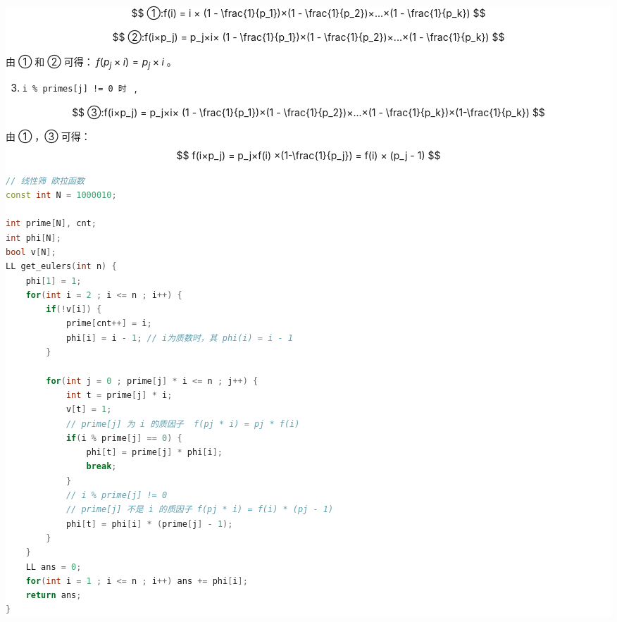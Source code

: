 $$
①:f(i) = i × (1 - \frac{1}{p_1})×(1 - \frac{1}{p_2})×...×(1 - \frac{1}{p_k})
$$

$$
②:f(i×p_j) = p_j×i× (1 - \frac{1}{p_1})×(1 - \frac{1}{p_2})×...×(1 - \frac{1}{p_k})
$$

由 ① 和 ② 可得： $f(p_j×i) = p_j×i$ 。

3. `i % primes[j] != 0 时 ` ,

$$
③:f(i×p_j) = p_j×i× (1 - \frac{1}{p_1})×(1 - \frac{1}{p_2})×...×(1 - \frac{1}{p_k})×(1-\frac{1}{p_k})
$$

由 ① ，③ 可得：
$$
f(i×p_j) = p_j×f(i) ×(1-\frac{1}{p_j}) = f(i) × (p_j - 1)
$$

```c++
// 线性筛 欧拉函数
const int N = 1000010;

int prime[N], cnt;
int phi[N];
bool v[N];
LL get_eulers(int n) {
    phi[1] = 1;
	for(int i = 2 ; i <= n ; i++) {
		if(!v[i]) {
			prime[cnt++] = i;
			phi[i] = i - 1; // i为质数时，其 phi(i) = i - 1
		}

		for(int j = 0 ; prime[j] * i <= n ; j++) {
			int t = prime[j] * i;
			v[t] = 1;
			// prime[j] 为 i 的质因子  f(pj * i) = pj * f(i)
			if(i % prime[j] == 0) {
				phi[t] = prime[j] * phi[i];
				break;
			}
			// i % prime[j] != 0
			// prime[j] 不是 i 的质因子 f(pj * i) = f(i) * (pj - 1)
			phi[t] = phi[i] * (prime[j] - 1);
		}
	}
	LL ans = 0;
	for(int i = 1 ; i <= n ; i++) ans += phi[i];
	return ans;
}
```
